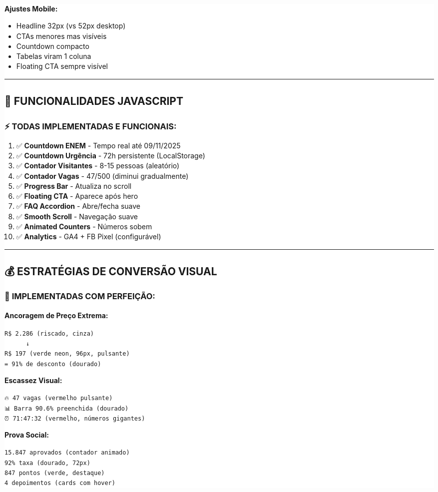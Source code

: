 **Ajustes Mobile:**
- Headline 32px (vs 52px desktop)
- CTAs menores mas visíveis
- Countdown compacto
- Tabelas viram 1 coluna
- Floating CTA sempre visível

---

## 🚀 FUNCIONALIDADES JAVASCRIPT

### ⚡ **TODAS IMPLEMENTADAS E FUNCIONAIS:**

1. ✅ **Countdown ENEM** - Tempo real até 09/11/2025
2. ✅ **Countdown Urgência** - 72h persistente (LocalStorage)
3. ✅ **Contador Visitantes** - 8-15 pessoas (aleatório)
4. ✅ **Contador Vagas** - 47/500 (diminui gradualmente)
5. ✅ **Progress Bar** - Atualiza no scroll
6. ✅ **Floating CTA** - Aparece após hero
7. ✅ **FAQ Accordion** - Abre/fecha suave
8. ✅ **Smooth Scroll** - Navegação suave
9. ✅ **Animated Counters** - Números sobem
10. ✅ **Analytics** - GA4 + FB Pixel (configurável)

---

## 💰 ESTRATÉGIAS DE CONVERSÃO VISUAL

### 🎯 **IMPLEMENTADAS COM PERFEIÇÃO:**

**Ancoragem de Preço Extrema:**
```
R$ 2.286 (riscado, cinza)
      ↓
R$ 197 (verde neon, 96px, pulsante)
= 91% de desconto (dourado)
```

**Escassez Visual:**
```
🔥 47 vagas (vermelho pulsante)
📊 Barra 90.6% preenchida (dourado)
⏰ 71:47:32 (vermelho, números gigantes)
```

**Prova Social:**
```
15.847 aprovados (contador animado)
92% taxa (dourado, 72px)
847 pontos (verde, destaque)
4 depoimentos (cards com hover)
```
